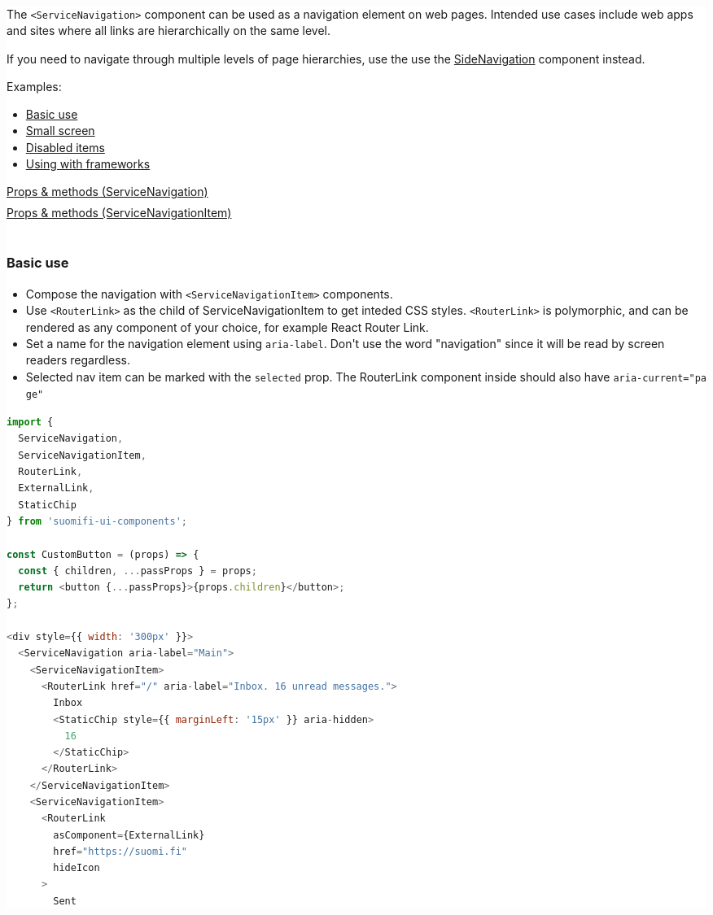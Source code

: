 The `<ServiceNavigation>` component can be used as a navigation element on web pages. Intended use cases include web apps and sites where all links are hierarchically on the same level.

If you need to navigate through multiple levels of page hierarchies, use the use the [SideNavigation](#/Components/SideNavigation) component instead.

Examples:

<ul>
  <li><a href="/#/Components/ServiceNavigation?id=basic-use">Basic use</a></li>
  <li><a href="/#/Components/ServiceNavigation?id=small-screen">Small screen</a></li>
  <li><a href="/#/Components/ServiceNavigation?id=disabled-items">Disabled items</a></li>
  <li><a href="/#/Components/ServiceNavigation?id=using-with-frameworks">Using with frameworks</a></li>
</ul>

<div style="margin-bottom: 5px">
  <a href="/#/Components/ServiceNavigation?id=props--methods">Props & methods (ServiceNavigation)</a>
</div>
<div style="margin-bottom: 40px">
  <a href="/#/Components/ServiceNavigation?id=servicenavigationitem">Props & methods (ServiceNavigationItem)</a>
</div>

### Basic use

- Compose the navigation with `<ServiceNavigationItem>` components.
- Use `<RouterLink>` as the child of ServiceNavigationItem to get inteded CSS styles. `<RouterLink>` is polymorphic, and can be rendered as any component of your choice, for example React Router Link.
- Set a name for the navigation element using `aria-label`. Don't use the word "navigation" since it will be read by screen readers regardless.
- Selected nav item can be marked with the `selected` prop. The RouterLink component inside should also have `aria-current="page"`

```js
import {
  ServiceNavigation,
  ServiceNavigationItem,
  RouterLink,
  ExternalLink,
  StaticChip
} from 'suomifi-ui-components';

const CustomButton = (props) => {
  const { children, ...passProps } = props;
  return <button {...passProps}>{props.children}</button>;
};

<div style={{ width: '300px' }}>
  <ServiceNavigation aria-label="Main">
    <ServiceNavigationItem>
      <RouterLink href="/" aria-label="Inbox. 16 unread messages.">
        Inbox
        <StaticChip style={{ marginLeft: '15px' }} aria-hidden>
          16
        </StaticChip>
      </RouterLink>
    </ServiceNavigationItem>
    <ServiceNavigationItem>
      <RouterLink
        asComponent={ExternalLink}
        href="https://suomi.fi"
        hideIcon
      >
        Sent
```